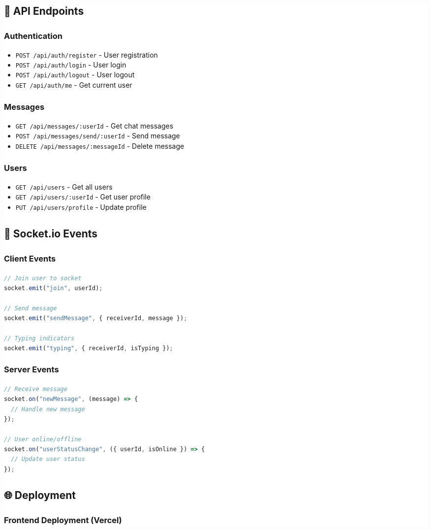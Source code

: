## 🔧 API Endpoints

### Authentication
- `POST /api/auth/register` - User registration
- `POST /api/auth/login` - User login
- `POST /api/auth/logout` - User logout
- `GET /api/auth/me` - Get current user

### Messages
- `GET /api/messages/:userId` - Get chat messages
- `POST /api/messages/send/:userId` - Send message
- `DELETE /api/messages/:messageId` - Delete message

### Users
- `GET /api/users` - Get all users
- `GET /api/users/:userId` - Get user profile
- `PUT /api/users/profile` - Update profile

## 🔌 Socket.io Events

### Client Events
```javascript
// Join user to socket
socket.emit("join", userId);

// Send message
socket.emit("sendMessage", { receiverId, message });

// Typing indicators
socket.emit("typing", { receiverId, isTyping });
```

### Server Events
```javascript
// Receive message
socket.on("newMessage", (message) => {
  // Handle new message
});

// User online/offline
socket.on("userStatusChange", ({ userId, isOnline }) => {
  // Update user status
});
```

## 🌐 Deployment

### Frontend Deployment (Vercel)
